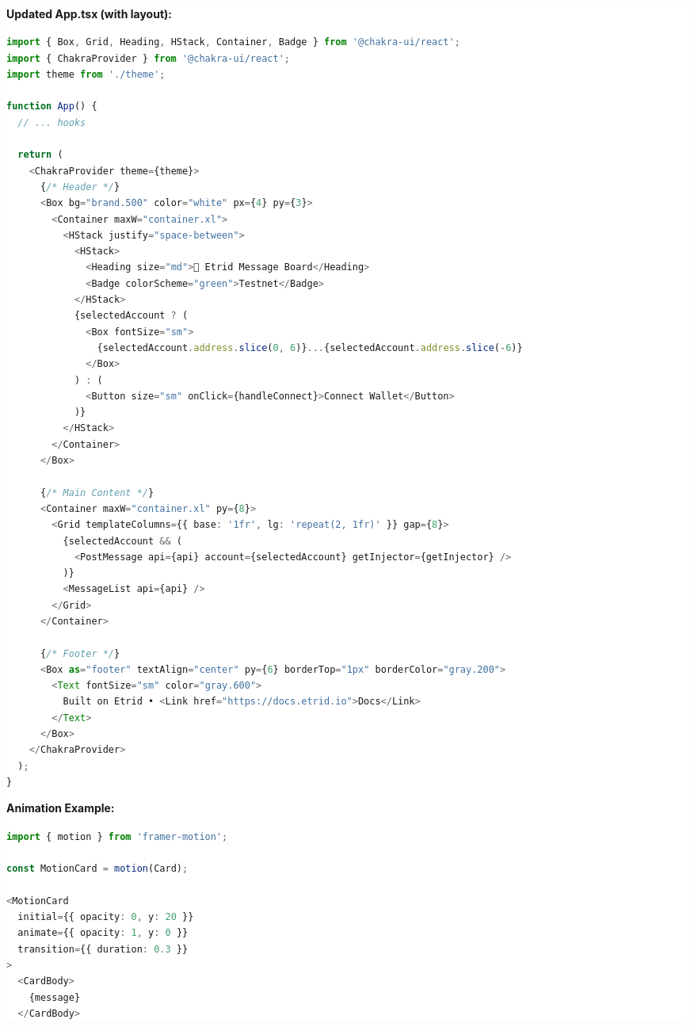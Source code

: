 **Updated App.tsx (with layout):**
```typescript
import { Box, Grid, Heading, HStack, Container, Badge } from '@chakra-ui/react';
import { ChakraProvider } from '@chakra-ui/react';
import theme from './theme';

function App() {
  // ... hooks

  return (
    <ChakraProvider theme={theme}>
      {/* Header */}
      <Box bg="brand.500" color="white" px={4} py={3}>
        <Container maxW="container.xl">
          <HStack justify="space-between">
            <HStack>
              <Heading size="md">📝 Etrid Message Board</Heading>
              <Badge colorScheme="green">Testnet</Badge>
            </HStack>
            {selectedAccount ? (
              <Box fontSize="sm">
                {selectedAccount.address.slice(0, 6)}...{selectedAccount.address.slice(-6)}
              </Box>
            ) : (
              <Button size="sm" onClick={handleConnect}>Connect Wallet</Button>
            )}
          </HStack>
        </Container>
      </Box>

      {/* Main Content */}
      <Container maxW="container.xl" py={8}>
        <Grid templateColumns={{ base: '1fr', lg: 'repeat(2, 1fr)' }} gap={8}>
          {selectedAccount && (
            <PostMessage api={api} account={selectedAccount} getInjector={getInjector} />
          )}
          <MessageList api={api} />
        </Grid>
      </Container>

      {/* Footer */}
      <Box as="footer" textAlign="center" py={6} borderTop="1px" borderColor="gray.200">
        <Text fontSize="sm" color="gray.600">
          Built on Etrid • <Link href="https://docs.etrid.io">Docs</Link>
        </Text>
      </Box>
    </ChakraProvider>
  );
}
```

**Animation Example:**
```typescript
import { motion } from 'framer-motion';

const MotionCard = motion(Card);

<MotionCard
  initial={{ opacity: 0, y: 20 }}
  animate={{ opacity: 1, y: 0 }}
  transition={{ duration: 0.3 }}
>
  <CardBody>
    {message}
  </CardBody>
```